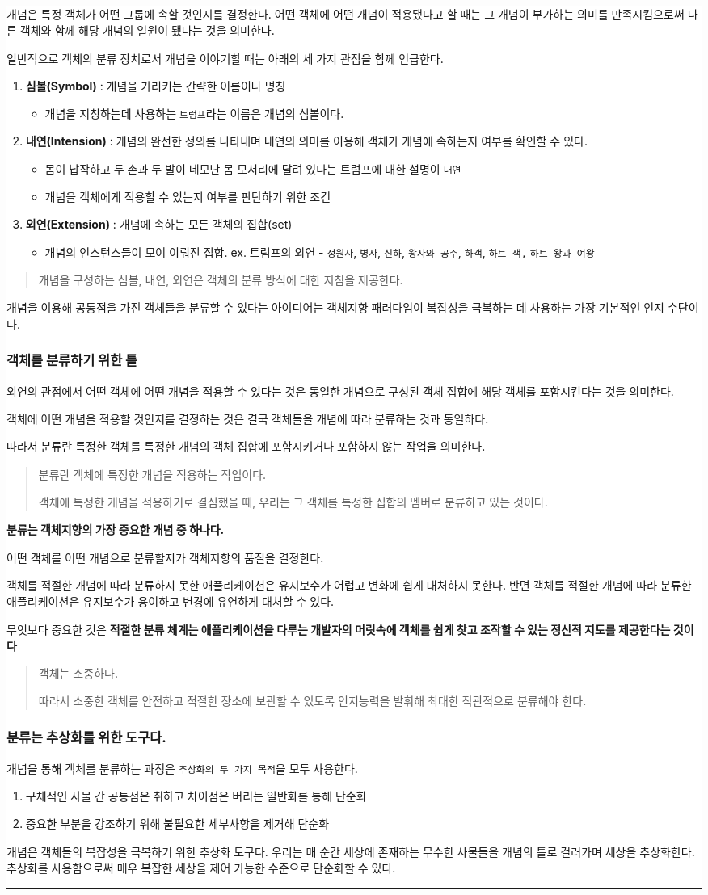 개념은 특정 객체가 어떤 그룹에 속할 것인지를 결정한다. 어떤 객체에 어떤 개념이 적용됐다고 할 때는 그 개념이 부가하는 의미를 만족시킴으로써 다른 객체와 함께 해당 개념의 일원이 됐다는 것을 의미한다.

일반적으로 객체의 분류 장치로서 개념을 이야기할 때는 아래의 세 가지 관점을 함께 언급한다.

1. **심볼(Symbol)** : 개념을 가리키는 간략한 이름이나 명칭

    - 개념을 지칭하는데 사용하는 `트럼프`라는 이름은 개념의 심볼이다.


2. **내연(Intension)** : 개념의 완전한 정의를 나타내며 내연의 의미를 이용해 객체가 개념에 속하는지 여부를 확인할 수 있다.

    - 몸이 납작하고 두 손과 두 발이 네모난 몸 모서리에 달려 있다는 트럼프에 대한 설명이 `내연` 
    
    - 개념을 객체에게 적용할 수 있는지 여부를 판단하기 위한 조건 
    

3. **외연(Extension)** : 개념에 속하는 모든 객체의 집합(set)

    - 개념의 인스턴스들이 모여 이뤄진 집합. ex. 트럼프의 외연 - `정원사`, `병사`, `신하`, `왕자와 공주`, `하객`, `하트 잭,` `하트 왕과 여왕`


> 개념을 구성하는 심볼, 내연, 외연은 객체의 분류 방식에 대한 지침을 제공한다.

개념을 이용해 공통점을 가진 객체들을 분류할 수 있다는 아이디어는 객체지향 패러다임이 복잡성을 극복하는 데 사용하는 가장 기본적인 인지 수단이다.


### 객체를 분류하기 위한 틀

외연의 관점에서 어떤 객체에 어떤 개념을 적용할 수 있다는 것은 동일한 개념으로 구성된 객체 집합에 해당 객체를 포함시킨다는 것을 의미한다.

객체에 어떤 개념을 적용할 것인지를 결정하는 것은 결국 객체들을 개념에 따라 분류하는 것과 동일하다.

따라서 분류란 특정한 객체를 특정한 개념의 객체 집합에 포함시키거나 포함하지 않는 작업을 의미한다.

> 분류란 객체에 특정한 개념을 적용하는 작업이다.
> 
> 객체에 특정한 개념을 적용하기로 결심했을 때, 우리는 그 객체를 특정한 집합의 멤버로 분류하고 있는 것이다.

**분류는 객체지향의 가장 중요한 개념 중 하나다.**

어떤 객체를 어떤 개념으로 분류할지가 객체지향의 품질을 결정한다. 

객체를 적절한 개념에 따라 분류하지 못한 애플리케이션은 유지보수가 어렵고 변화에 쉽게 대처하지 못한다.
반면 객체를 적절한 개념에 따라 분류한 애플리케이션은 유지보수가 용이하고 변경에 유연하게 대처할 수 있다.

무엇보다 중요한 것은 **적절한 분류 체계는 애플리케이션을 다루는 개발자의 머릿속에 객체를 쉽게 찾고 조작할 수 있는 정신적 지도를 제공한다는 것이다**

> 객체는 소중하다.
> 
> 따라서 소중한 객체를 안전하고 적절한 장소에 보관할 수 있도록 인지능력을 발휘해 최대한 직관적으로 분류해야 한다.

### 분류는 추상화를 위한 도구다.

개념을 통해 객체를 분류하는 과정은 `추상화의 두 가지 목적`을 모두 사용한다.

1. 구체적인 사물 간 공통점은 취하고 차이점은 버리는 일반화를 통해 단순화


2. 중요한 부분을 강조하기 위해 불필요한 세부사항을 제거해 단순화


개념은 객체들의 복잡성을 극복하기 위한 추상화 도구다. 우리는 매 순간 세상에 존재하는 무수한 사물들을 개념의 틀로 걸러가며 세상을 추상화한다. 
추상화를 사용함으로써 매우 복잡한 세상을 제어 가능한 수준으로 단순화할 수 있다.

---